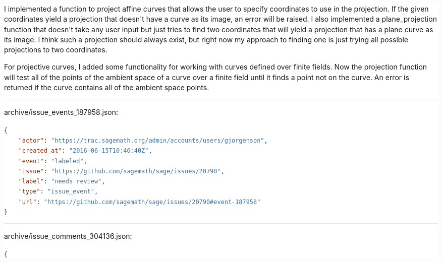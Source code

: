 <a id='comment:4'></a>
I implemented a function to project affine curves that allows the user to specify coordinates to use in the projection. If the given coordinates yield a projection that doesn't have a curve as its image, an error will be raised. I also implemented a plane_projection function that doesn't take any user input but just tries to find two coordinates that will yield a projection that has a plane curve as its image. I think such a projection should always exist, but right now my approach to finding one is just trying all possible projections to two coordinates.

For projective curves, I added some functionality for working with curves defined over finite fields. Now the projection function will test all of the points of the ambient space of a curve over a finite field until it finds a point not on the curve. An error is returned if the curve contains all of the ambient space points.



---

archive/issue_events_187958.json:
```json
{
    "actor": "https://trac.sagemath.org/admin/accounts/users/gjorgenson",
    "created_at": "2016-06-15T10:46:40Z",
    "event": "labeled",
    "issue": "https://github.com/sagemath/sage/issues/20790",
    "label": "needs review",
    "type": "issue_event",
    "url": "https://github.com/sagemath/sage/issues/20790#event-187958"
}
```



---

archive/issue_comments_304136.json:
```json
{
```